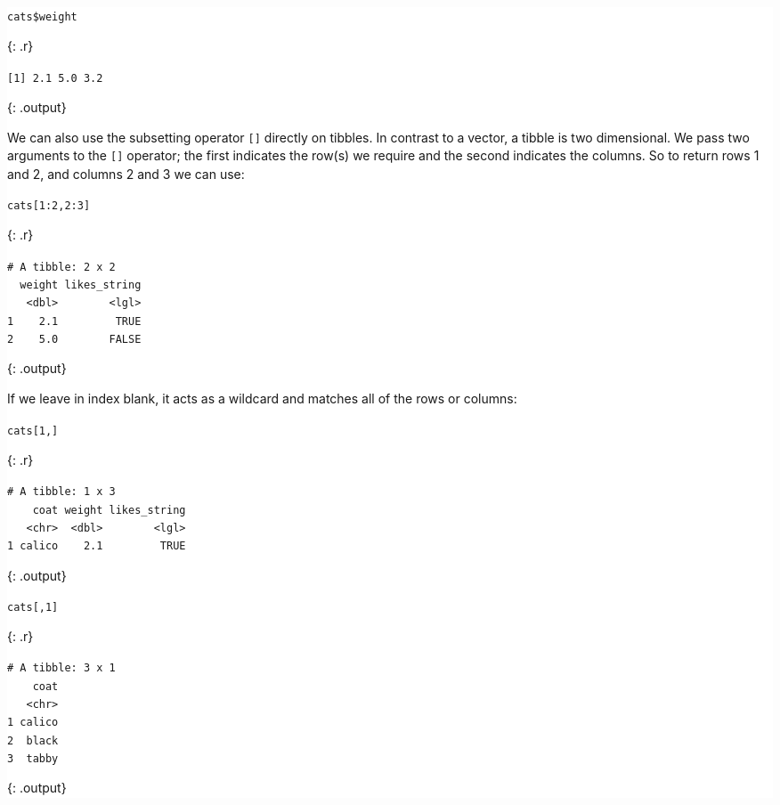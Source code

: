 
~~~
cats$weight
~~~
{: .r}



~~~
[1] 2.1 5.0 3.2
~~~
{: .output}

We can also use the subsetting operator `[]` directly on tibbles.  In contrast to a vector, a tibble
is two dimensional.   We pass two arguments to the `[]` operator; the first indicates the row(s) we 
require and the second indicates the columns.  So to return rows 1 and 2, and columns 2 and 3 we can use:


~~~
cats[1:2,2:3]
~~~
{: .r}



~~~
# A tibble: 2 x 2
  weight likes_string
   <dbl>        <lgl>
1    2.1         TRUE
2    5.0        FALSE
~~~
{: .output}

If we leave in index blank, it acts as a wildcard and matches all of the rows or columns:


~~~
cats[1,]
~~~
{: .r}



~~~
# A tibble: 1 x 3
    coat weight likes_string
   <chr>  <dbl>        <lgl>
1 calico    2.1         TRUE
~~~
{: .output}



~~~
cats[,1]
~~~
{: .r}



~~~
# A tibble: 3 x 1
    coat
   <chr>
1 calico
2  black
3  tabby
~~~
{: .output}
